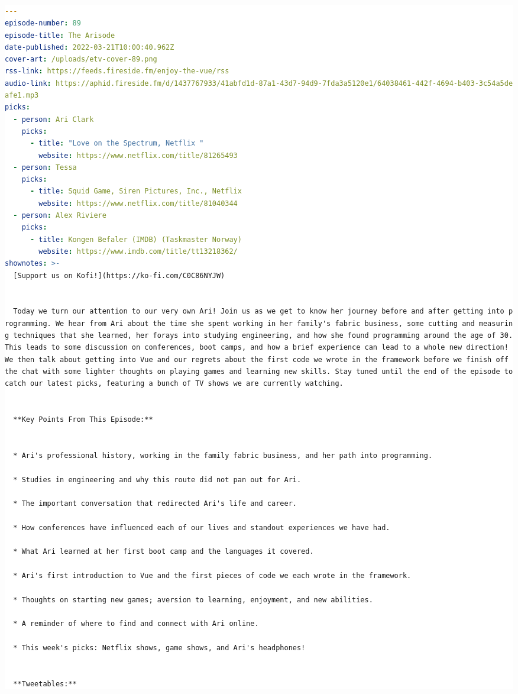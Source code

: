 ```yaml
---
episode-number: 89
episode-title: The Arisode
date-published: 2022-03-21T10:00:40.962Z
cover-art: /uploads/etv-cover-89.png
rss-link: https://feeds.fireside.fm/enjoy-the-vue/rss
audio-link: https://aphid.fireside.fm/d/1437767933/41abfd1d-87a1-43d7-94d9-7fda3a5120e1/64038461-442f-4694-b403-3c54a5deafe1.mp3
picks:
  - person: Ari Clark
    picks:
      - title: "Love on the Spectrum, Netflix "
        website: https://www.netflix.com/title/81265493
  - person: Tessa
    picks:
      - title: Squid Game, Siren Pictures, Inc., Netflix
        website: https://www.netflix.com/title/81040344
  - person: Alex Riviere
    picks:
      - title: Kongen Befaler (IMDB) (Taskmaster Norway)
        website: https://www.imdb.com/title/tt13218362/
shownotes: >-
  [Support us on Kofi!](https://ko-fi.com/C0C86NYJW)


  Today we turn our attention to our very own Ari! Join us as we get to know her journey before and after getting into programming. We hear from Ari about the time she spent working in her family's fabric business, some cutting and measuring techniques that she learned, her forays into studying engineering, and how she found programming around the age of 30. This leads to some discussion on conferences, boot camps, and how a brief experience can lead to a whole new direction! We then talk about getting into Vue and our regrets about the first code we wrote in the framework before we finish off the chat with some lighter thoughts on playing games and learning new skills. Stay tuned until the end of the episode to catch our latest picks, featuring a bunch of TV shows we are currently watching.


  **Key Points From This Episode:**


  * Ari's professional history, working in the family fabric business, and her path into programming.  

  * Studies in engineering and why this route did not pan out for Ari. 

  * The important conversation that redirected Ari's life and career.   

  * How conferences have influenced each of our lives and standout experiences we have had.  

  * What Ari learned at her first boot camp and the languages it covered.

  * Ari's first introduction to Vue and the first pieces of code we each wrote in the framework. 

  * Thoughts on starting new games; aversion to learning, enjoyment, and new abilities.

  * A reminder of where to find and connect with Ari online.  

  * This week's picks: Netflix shows, game shows, and Ari's headphones!


  **Tweetables:**


```